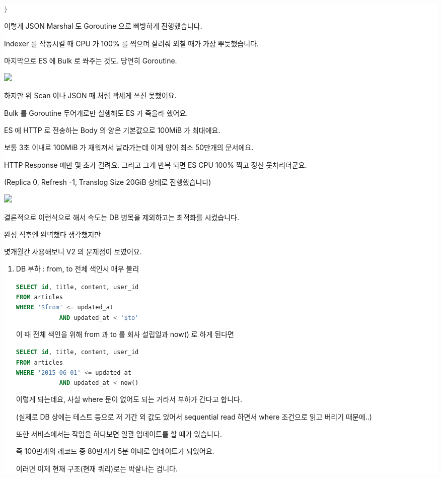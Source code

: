 ```go
}

```

이렇게 JSON Marshal 도 Goroutine 으로 빠방하게 진행했습니다.

Indexer 를 작동시킬 때 CPU 가 100% 를 찍으며 살려줘 외칠 때가 가장 뿌듯했습니다.

마지막으로 ES 에 Bulk 로 쏴주는 것도. 당연히 Goroutine.

![](https://i.imgur.com/1pY0FwH.png)

하지만 위 Scan 이나 JSON 때 처럼 빡세게 쓰진 못했어요.

Bulk 를 Goroutine 두어개로만 실행해도 ES 가 죽을라 했어요.

ES 에 HTTP 로 전송하는 Body 의 양은 기본값으로 100MiB 가 최대에요.

보통 3초 이내로 100MiB 가 채워져서 날라가는데 이게 양이 최소 50만개의 문서에요.

HTTP Response 에만 몇 초가 걸려요. 그리고 그게 반복 되면 ES CPU 100% 찍고 정신 못차리더군요.

(Replica 0, Refresh -1, Translog Size 20GiB 상태로 진행했습니다)

![](https://i.imgur.com/T3ycVzZ.png)

결론적으로 이런식으로 해서 속도는 DB 병목을 제외하고는 최적화를 시켰습니다.

완성 직후엔 완벽했다 생각했지만

몇개월간 사용해보니 V2 의 문제점이 보였어요.

1. DB 부하 : from, to 전체 색인시 매우 불리

    ```sql
    SELECT id, title, content, user_id
    FROM articles
    WHERE '$from' <= updated_at
    			AND updated_at < '$to'
    ```

    이 때 전체 색인을 위해 from 과 to 를 회사 설립일과 now() 로 하게 된다면

    ```sql
    SELECT id, title, content, user_id
    FROM articles
    WHERE '2015-06-01' <= updated_at
    			AND updated_at < now()
    ```

    이렇게 되는데요, 사실 where 문이 없어도 되는 거라서 부하가 간다고 합니다.

    (실제로 DB 상에는 테스트 등으로 저 기간 외 값도 있어서 sequential read 하면서 where 조건으로 읽고 버리기 때문에..)

    또한 서비스에서는 작업을 하다보면 일괄 업데이트를 할 때가 있습니다.

    즉 100만개의 레코드 중 80만개가 5분 이내로 업데이트가 되었어요.

    이러면 이제 현재 구조(현재 쿼리)로는 박살나는 겁니다.
